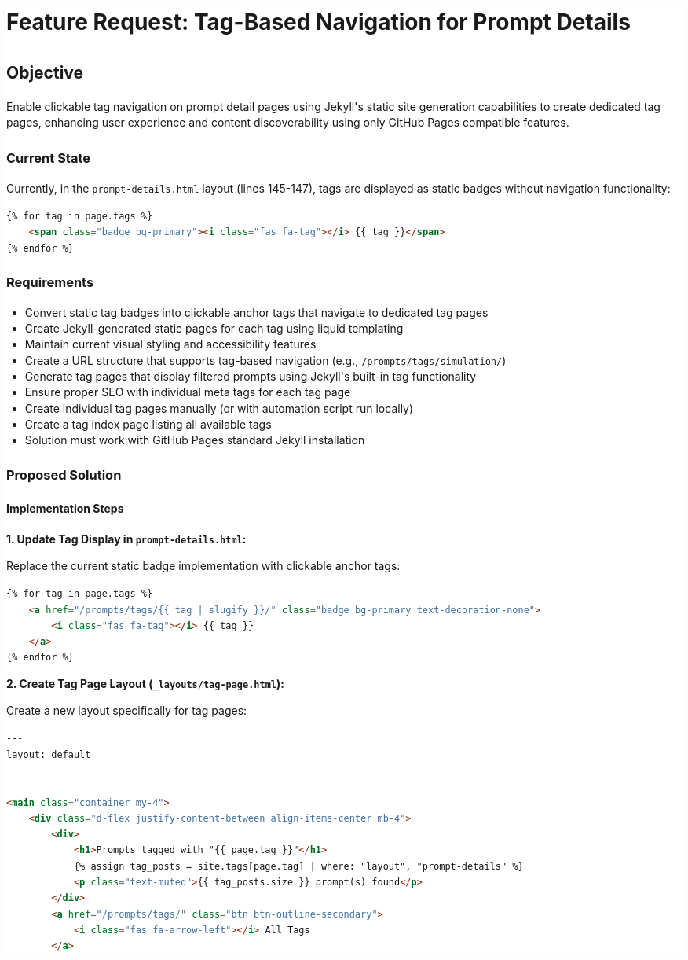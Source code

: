 # Feature Request: Tag-Based Navigation for Prompt Details

## Objective

Enable clickable tag navigation on prompt detail pages using Jekyll's static site generation capabilities to create dedicated tag pages, enhancing user experience and content discoverability using only GitHub Pages compatible features.

### Current State

Currently, in the `prompt-details.html` layout (lines 145-147), tags are displayed as static badges without navigation functionality:

```html
{% for tag in page.tags %}
    <span class="badge bg-primary"><i class="fas fa-tag"></i> {{ tag }}</span>
{% endfor %}
```

### Requirements

* Convert static tag badges into clickable anchor tags that navigate to dedicated tag pages
* Create Jekyll-generated static pages for each tag using liquid templating
* Maintain current visual styling and accessibility features
* Create a URL structure that supports tag-based navigation (e.g., `/prompts/tags/simulation/`)
* Generate tag pages that display filtered prompts using Jekyll's built-in tag functionality
* Ensure proper SEO with individual meta tags for each tag page
* Create individual tag pages manually (or with automation script run locally)
* Create a tag index page listing all available tags
* Solution must work with GitHub Pages standard Jekyll installation

### Proposed Solution

#### Implementation Steps

**1. Update Tag Display in `prompt-details.html`:**

Replace the current static badge implementation with clickable anchor tags:

```html
{% for tag in page.tags %}
    <a href="/prompts/tags/{{ tag | slugify }}/" class="badge bg-primary text-decoration-none">
        <i class="fas fa-tag"></i> {{ tag }}
    </a>
{% endfor %}
```

**2. Create Tag Page Layout (`_layouts/tag-page.html`):**

Create a new layout specifically for tag pages:

```html
---
layout: default
---

<main class="container my-4">
    <div class="d-flex justify-content-between align-items-center mb-4">
        <div>
            <h1>Prompts tagged with "{{ page.tag }}"</h1>
            {% assign tag_posts = site.tags[page.tag] | where: "layout", "prompt-details" %}
            <p class="text-muted">{{ tag_posts.size }} prompt(s) found</p>
        </div>
        <a href="/prompts/tags/" class="btn btn-outline-secondary">
            <i class="fas fa-arrow-left"></i> All Tags
        </a>
```